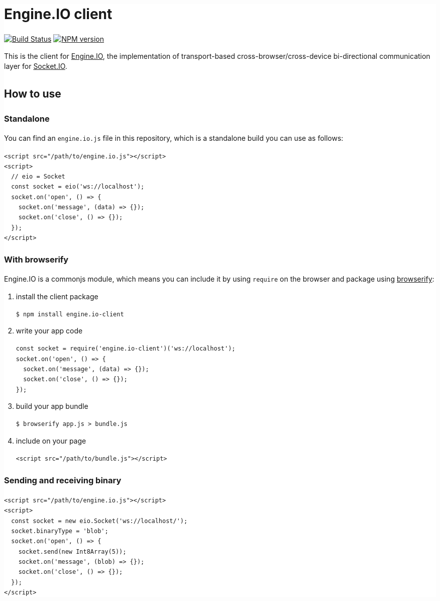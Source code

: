Engine.IO client
================

[![Build Status](https://github.com/socketio/engine.io-client/workflows/CI/badge.svg?branch=master)](https://github.com/socketio/engine.io-client/actions) [![NPM version](https://badge.fury.io/js/engine.io-client.svg)](http://badge.fury.io/js/engine.io-client)

This is the client for [Engine.IO](http://github.com/socketio/engine.io), the implementation of transport-based cross-browser/cross-device bi-directional communication layer for [Socket.IO](http://github.com/socketio/socket.io).

How to use
----------

### Standalone

You can find an `engine.io.js` file in this repository, which is a standalone build you can use as follows:

    <script src="/path/to/engine.io.js"></script>
    <script>
      // eio = Socket
      const socket = eio('ws://localhost');
      socket.on('open', () => {
        socket.on('message', (data) => {});
        socket.on('close', () => {});
      });
    </script>

### With browserify

Engine.IO is a commonjs module, which means you can include it by using `require` on the browser and package using [browserify](http://browserify.org/):

1.  install the client package

        $ npm install engine.io-client

2.  write your app code

        const socket = require('engine.io-client')('ws://localhost');
        socket.on('open', () => {
          socket.on('message', (data) => {});
          socket.on('close', () => {});
        });

3.  build your app bundle

        $ browserify app.js > bundle.js

4.  include on your page

        <script src="/path/to/bundle.js"></script>

### Sending and receiving binary

    <script src="/path/to/engine.io.js"></script>
    <script>
      const socket = new eio.Socket('ws://localhost/');
      socket.binaryType = 'blob';
      socket.on('open', () => {
        socket.send(new Int8Array(5));
        socket.on('message', (blob) => {});
        socket.on('close', () => {});
      });
    </script>
